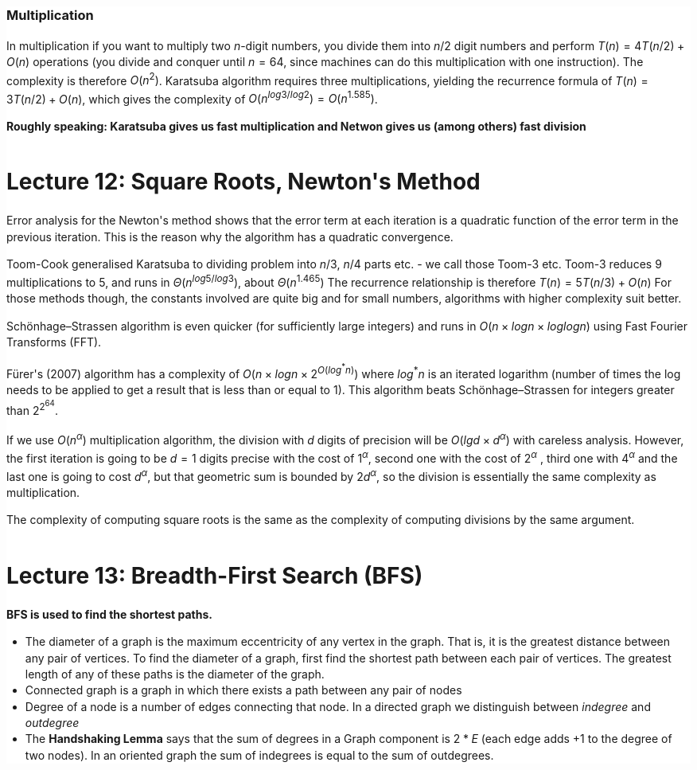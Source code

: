 ### Multiplication
In multiplication if you want to multiply two $n$-digit numbers, you divide them into $n/2$ digit numbers and perform
$T(n) = 4T(n/2) + O(n)$ operations (you divide and conquer until $n=64$, since machines can do this multiplication with one instruction). The complexity is therefore $O(n^2)$.
Karatsuba algorithm requires three multiplications, yielding the recurrence formula of $T(n) = 3T(n/2) + O(n)$, which gives the complexity of $O(n^{log3/log2}) = O(n^{1.585})$.

**Roughly speaking: Karatsuba gives us fast multiplication and Netwon gives us (among others) fast division**




# Lecture 12: Square Roots, Newton's Method
Error analysis for the Newton's method shows that the error term at each iteration is a quadratic function of the error term in the previous iteration. This is the reason why the algorithm has a quadratic convergence. 

Toom-Cook generalised Karatsuba to dividing problem into $n/3$, $n/4$ parts etc. - we call those Toom-3 etc.
Toom-3 reduces 9 multiplications to 5, and runs in $\Theta(n^{log5/log3})$, about $\Theta(n^{1.465})$
The recurrence relationship is therefore
$T(n) = 5T(n/3) + O(n)$
For those methods though, the constants involved are quite big and for small numbers, algorithms with higher complexity suit better. 

Schönhage–Strassen algorithm is even quicker (for sufficiently large integers) and runs in $O(n \times logn \times loglogn)$ using Fast Fourier Transforms (FFT).

Fürer's (2007) algorithm has a complexity of $O(n \times logn \times 2^{O(log^{*}n)})$ where $log^{*}n$ is an iterated logarithm (number of times the log needs to be applied to get a result that is less than or equal to 1). This algorithm beats Schönhage–Strassen for integers greater than $2^{2^{64}}$.

If we use $O(n^{\alpha})$ multiplication algorithm, the division with $d$ digits of precision will be $O(lgd \times d^{\alpha})$ with careless analysis. However, the first iteration is going to be $d=1$ digits precise with the cost of $1^\alpha$, second one with the cost of $2^\alpha$ , third one with $4^\alpha$ and the last one is going to cost $d^\alpha$, but that geometric sum is bounded by $2d^\alpha$, so the division is essentially the same complexity as multiplication.

The complexity of computing square roots is the same as the complexity of computing divisions by the same argument.





# Lecture 13: Breadth-First Search (BFS)
**BFS is used to find the shortest paths.**

- The diameter of a graph is the maximum eccentricity of any vertex in the graph. That is, it is the greatest distance between any pair of vertices. To find the diameter of a graph, first find the shortest path between each pair of vertices. The greatest length of any of these paths is the diameter of the graph. 
- Connected graph is a graph in which there exists a path between any pair of nodes
- Degree of a node is a number of edges connecting that node. In a directed graph we distinguish between *indegree* and *outdegree*
- The **Handshaking Lemma** says that the sum of degrees in a Graph component is $2 * E$ (each edge adds $+1$ to the degree of two nodes). In an oriented graph the sum of indegrees is equal to the sum of outdegrees.

